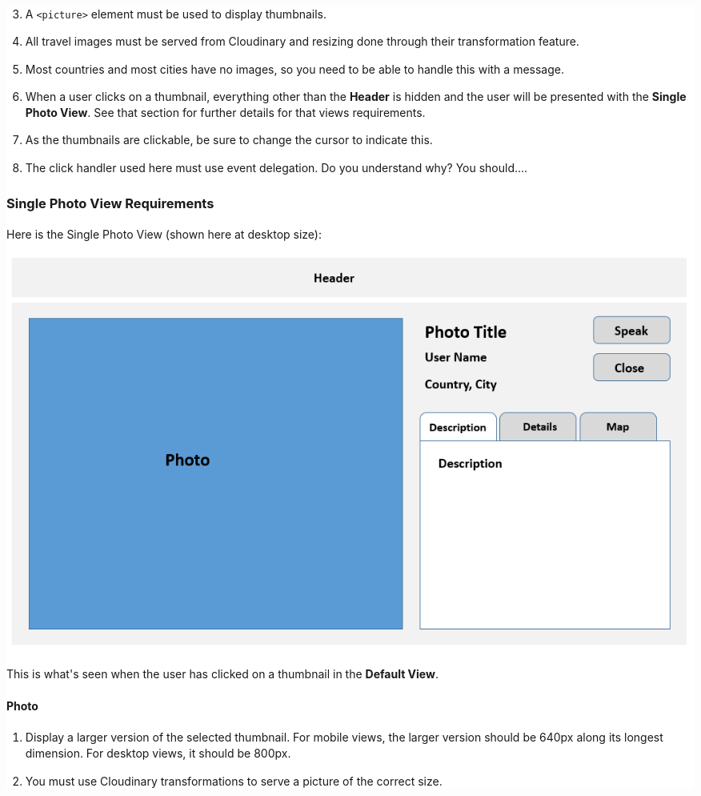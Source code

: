 3. A `<picture>` element must be used to display thumbnails.

4. All travel images must be served from Cloudinary and resizing done through their transformation feature.

5. Most countries and most cities have no images, so you need to be able to handle this with a message.

6. When a user clicks on a thumbnail, everything other than the **Header** is hidden and the user will be presented with the **Single Photo View**. See that section for further details for that views requirements.

7. As the thumbnails are clickable, be sure to change the cursor to indicate this.

8. The click handler used here must use event delegation. Do you understand why? You should....

### Single Photo View Requirements

Here is the Single Photo View (shown here at desktop size):

![Single Photo View](images/photo-layout.png)

This is what's seen when the user has clicked on a thumbnail in the **Default View**.

#### Photo

1. Display a larger version of the selected thumbnail. For mobile views, the larger version should be 640px along its longest dimension. For desktop views, it should be 800px.

2. You must use Cloudinary transformations to serve a picture of the correct size.
